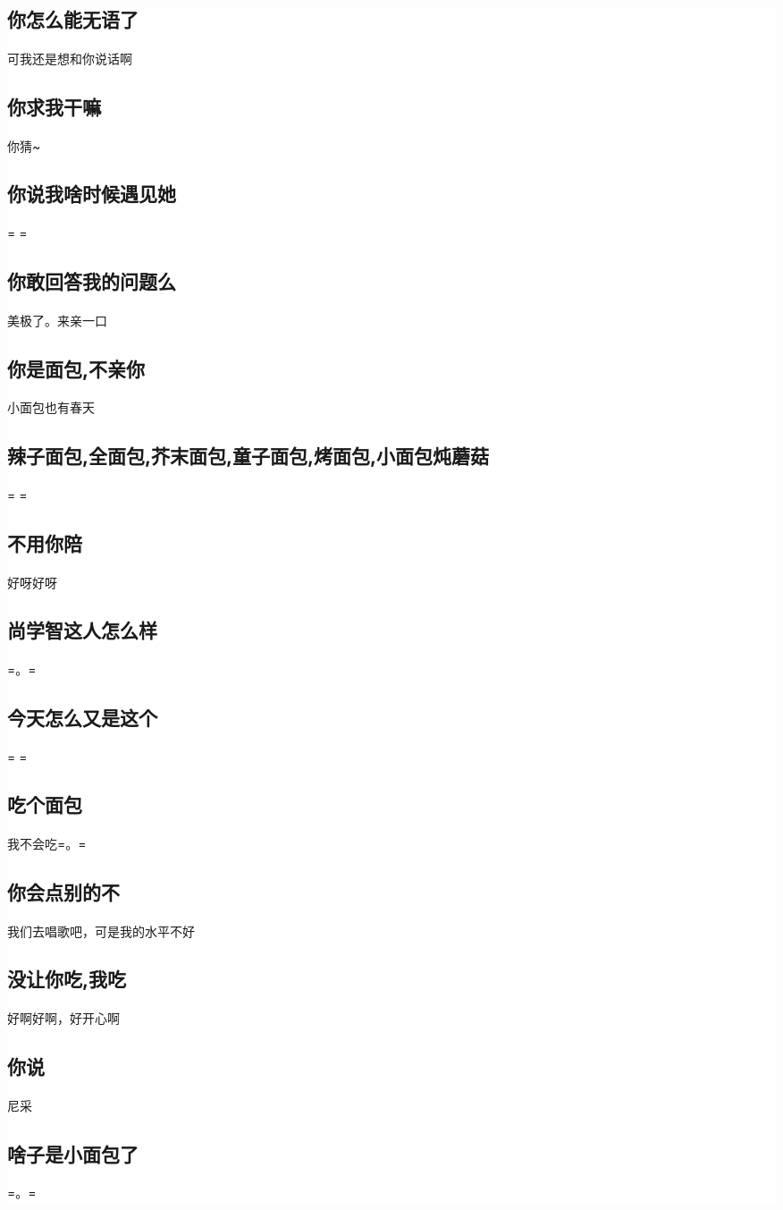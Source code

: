 ## 你怎么能无语了
可我还是想和你说话啊

## 你求我干嘛
你猜~

## 你说我啥时候遇见她
= =

## 你敢回答我的问题么
美极了。来亲一口

## 你是面包,不亲你
小面包也有春天

## 辣子面包,全面包,芥末面包,童子面包,烤面包,小面包炖蘑菇
= =

## 不用你陪
好呀好呀

## 尚学智这人怎么样
=。=

## 今天怎么又是这个
= =

## 吃个面包
我不会吃=。=

## 你会点别的不
我们去唱歌吧，可是我的水平不好

## 没让你吃,我吃
好啊好啊，好开心啊

## 你说
尼采

## 啥子是小面包了
=。=
